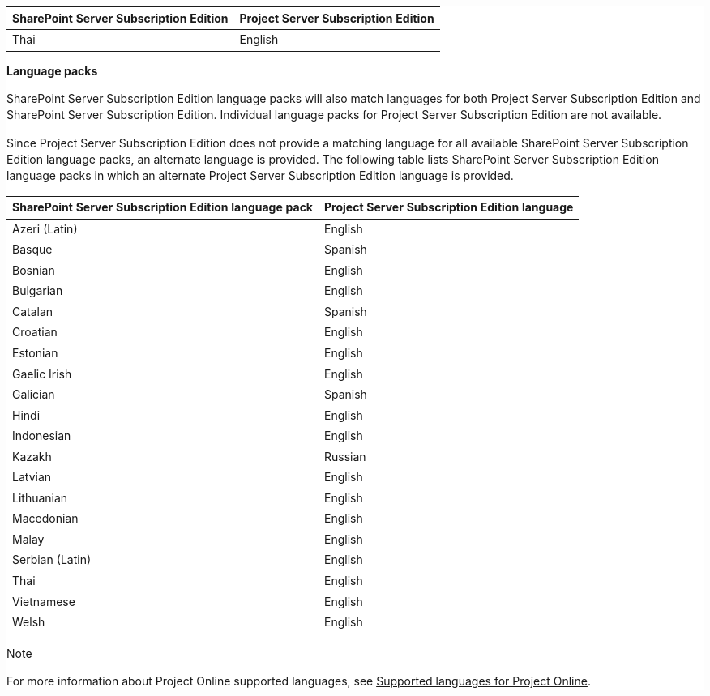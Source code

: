 |**SharePoint Server Subscription Edition** <br/> |**Project Server Subscription Edition** <br/> |
|:-----|:-----|
|Thai  <br/> |English  <br/> |
   
**Language packs**
  
SharePoint Server Subscription Edition language packs will also match languages for both Project Server Subscription Edition and SharePoint Server Subscription Edition. Individual language packs for Project Server Subscription Edition are not available. 
  
Since Project Server Subscription Edition does not provide a matching language for all available SharePoint Server Subscription Edition language packs, an alternate language is provided. The following table lists SharePoint Server Subscription Edition language packs in which an alternate Project Server Subscription Edition language is provided.
  
|**SharePoint Server Subscription Edition language pack** <br/> |**Project Server Subscription Edition language** <br/> |
|:-----|:-----|
|Azeri (Latin)  <br/> |English  <br/> |
|Basque  <br/> |Spanish  <br/> |
|Bosnian  <br/> |English  <br/> |
|Bulgarian  <br/> |English  <br/> |
|Catalan  <br/> |Spanish  <br/> |
|Croatian  <br/> |English  <br/> |
|Estonian  <br/> |English  <br/> |
|Gaelic Irish  <br/> |English  <br/> |
|Galician  <br/> |Spanish  <br/> |
|Hindi  <br/> |English  <br/> |
|Indonesian  <br/> |English  <br/> |
|Kazakh  <br/> |Russian  <br/> |
|Latvian  <br/> |English  <br/> |
|Lithuanian  <br/> |English  <br/> |
|Macedonian  <br/> |English  <br/> |
|Malay  <br/> |English  <br/> |
|Serbian (Latin)  <br/> |English  <br/> |
|Thai  <br/> |English  <br/> |
|Vietnamese  <br/> |English  <br/> |
|Welsh  <br/> |English  <br/> |
   
> [!NOTE]
> For more information about Project Online supported languages, see [Supported languages for Project Online](/ProjectOnline/supported-languages-for-project-online). 
  